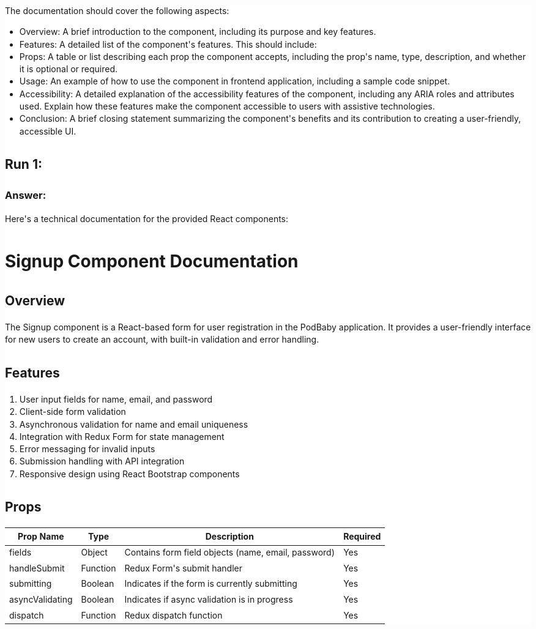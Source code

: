 
The documentation should cover the following aspects:
- Overview: A brief introduction to the component, including its purpose and key features.
- Features: A detailed list of the component's features. This should include:
- Props: A table or list describing each prop the component accepts, including the prop's name, type, description, and whether it is optional or required.
- Usage: An example of how to use the component in frontend application, including a sample code snippet.
- Accessibility: A detailed explanation of the accessibility features of the component, including any ARIA roles and attributes used. Explain how these features make the component accessible to users with assistive technologies.
- Conclusion: A brief closing statement summarizing the component's benefits and its contribution to creating a user-friendly, accessible UI.
## Run 1:
### Answer:
Here's a technical documentation for the provided React components:

# Signup Component Documentation

## Overview

The Signup component is a React-based form for user registration in the PodBaby application. It provides a user-friendly interface for new users to create an account, with built-in validation and error handling.

## Features

1. User input fields for name, email, and password
2. Client-side form validation
3. Asynchronous validation for name and email uniqueness
4. Integration with Redux Form for state management
5. Error messaging for invalid inputs
6. Submission handling with API integration
7. Responsive design using React Bootstrap components

## Props

| Prop Name | Type | Description | Required |
|-----------|------|-------------|----------|
| fields | Object | Contains form field objects (name, email, password) | Yes |
| handleSubmit | Function | Redux Form's submit handler | Yes |
| submitting | Boolean | Indicates if the form is currently submitting | Yes |
| asyncValidating | Boolean | Indicates if async validation is in progress | Yes |
| dispatch | Function | Redux dispatch function | Yes |
